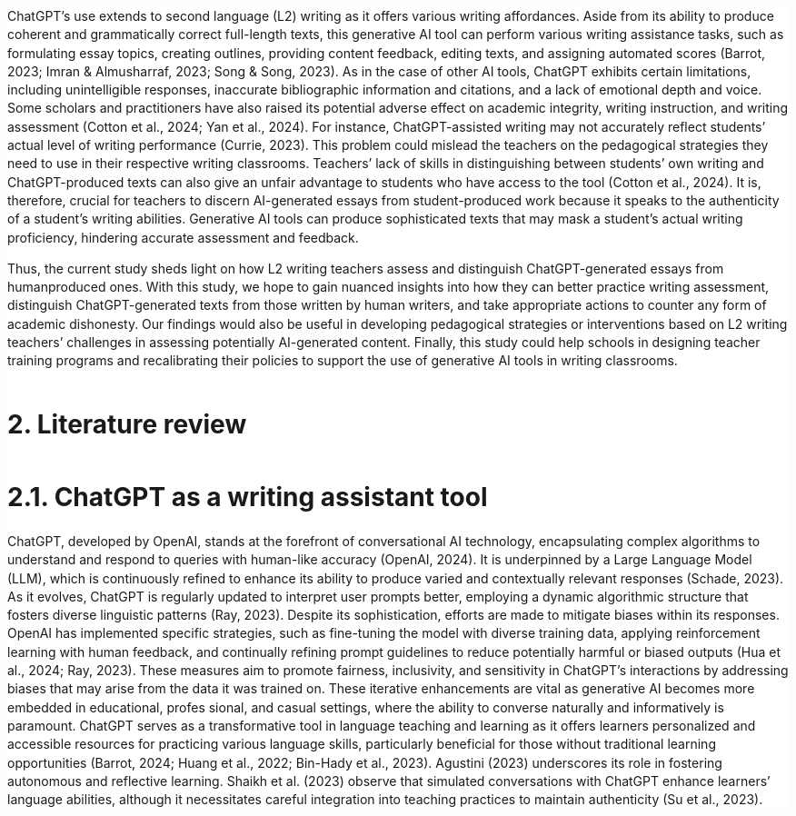 ChatGPT’s use extends to second language (L2) writing as it offers various writing affordances. Aside from its ability to produce coherent and grammatically correct full-length texts, this generative AI tool can perform various writing assistance tasks, such as formulating essay topics, creating outlines, providing content feedback, editing texts, and assigning automated scores (Barrot, 2023; Imran & Almusharraf, 2023; Song & Song, 2023). As in the case of other AI tools, ChatGPT exhibits certain limitations, including unintelligible responses, inaccurate bibliographic information and citations, and a lack of emotional depth and voice. Some scholars and practitioners have also raised its potential adverse effect on academic integrity, writing instruction, and writing assessment (Cotton et al., 2024; Yan et al., 2024). For instance, ChatGPT-assisted writing may not accurately reflect students’ actual level of writing performance (Currie, 2023). This problem could mislead the teachers on the pedagogical strategies they need to use in their respective writing classrooms. Teachers’ lack of skills in distinguishing between students’ own writing and ChatGPT-produced texts can also give an unfair advantage to students who have access to the tool (Cotton et al., 2024). It is, therefore, crucial for teachers to discern AI-generated essays from student-produced work because it speaks to the authenticity of a student’s writing abilities. Generative AI tools can produce sophisticated texts that may mask a student’s actual writing proficiency, hindering accurate assessment and feedback.

Thus, the current study sheds light on how L2 writing teachers assess and distinguish ChatGPT-generated essays from humanproduced ones. With this study, we hope to gain nuanced insights into how they can better practice writing assessment, distinguish ChatGPT-generated texts from those written by human writers, and take appropriate actions to counter any form of academic dishonesty. Our findings would also be useful in developing pedagogical strategies or interventions based on L2 writing teachers’ challenges in assessing potentially AI-generated content. Finally, this study could help schools in designing teacher training programs and recalibrating their policies to support the use of generative AI tools in writing classrooms.

# 2. Literature review

# 2.1. ChatGPT as a writing assistant tool

ChatGPT, developed by OpenAI, stands at the forefront of conversational AI technology, encapsulating complex algorithms to understand and respond to queries with human-like accuracy (OpenAI, 2024). It is underpinned by a Large Language Model (LLM), which is continuously refined to enhance its ability to produce varied and contextually relevant responses (Schade, 2023). As it evolves, ChatGPT is regularly updated to interpret user prompts better, employing a dynamic algorithmic structure that fosters diverse linguistic patterns (Ray, 2023). Despite its sophistication, efforts are made to mitigate biases within its responses. OpenAI has implemented specific strategies, such as fine-tuning the model with diverse training data, applying reinforcement learning with human feedback, and continually refining prompt guidelines to reduce potentially harmful or biased outputs (Hua et al., 2024; Ray, 2023). These measures aim to promote fairness, inclusivity, and sensitivity in ChatGPT’s interactions by addressing biases that may arise from the data it was trained on. These iterative enhancements are vital as generative AI becomes more embedded in educational, profes sional, and casual settings, where the ability to converse naturally and informatively is paramount. ChatGPT serves as a transformative tool in language teaching and learning as it offers learners personalized and accessible resources for practicing various language skills, particularly beneficial for those without traditional learning opportunities (Barrot, 2024; Huang et al., 2022; Bin-Hady et al., 2023). Agustini (2023) underscores its role in fostering autonomous and reflective learning. Shaikh et al. (2023) observe that simulated conversations with ChatGPT enhance learners’ language abilities, although it necessitates careful integration into teaching practices to maintain authenticity (Su et al., 2023).
